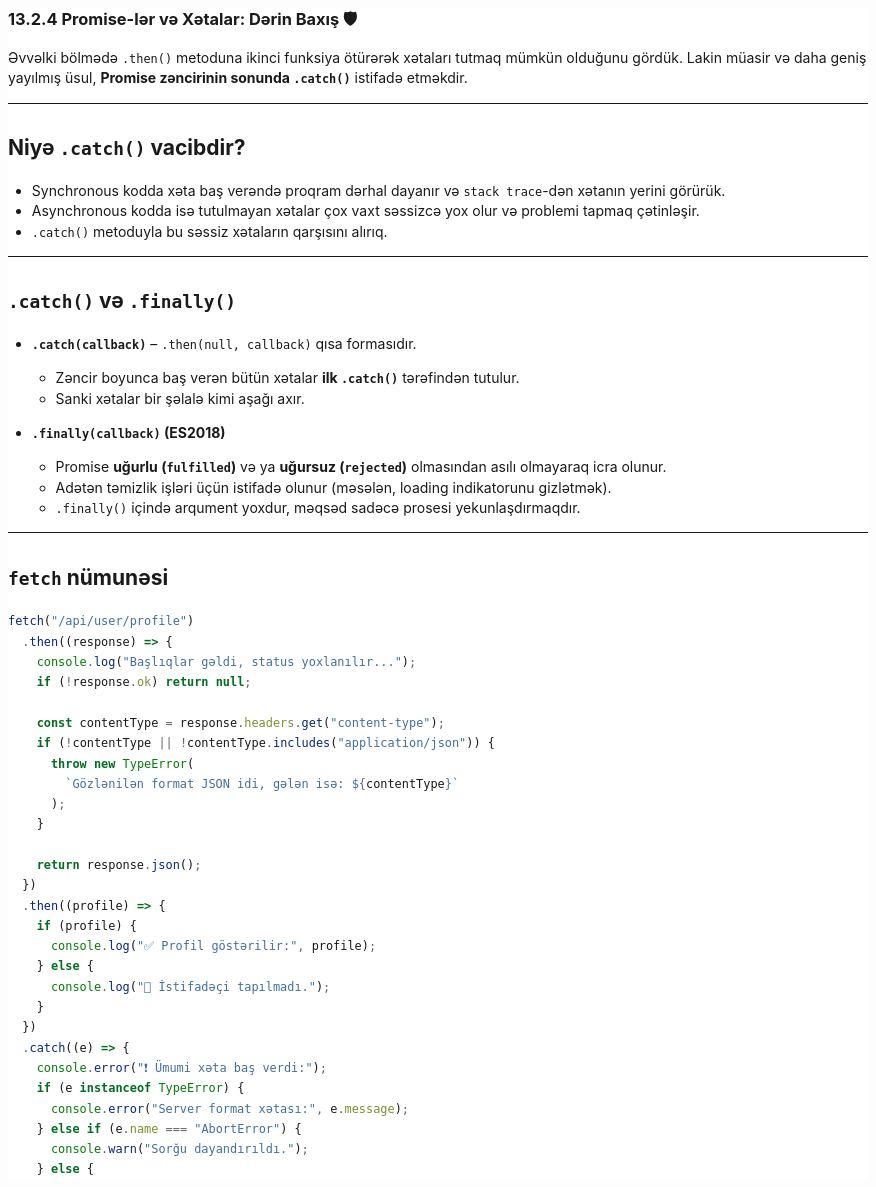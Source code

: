 ### 13.2.4 Promise-lər və Xətalar: Dərin Baxış 🛡️

Əvvəlki bölmədə `.then()` metoduna ikinci funksiya ötürərək xətaları tutmaq mümkün olduğunu gördük. Lakin müasir və daha geniş yayılmış üsul, **Promise zəncirinin sonunda `.catch()`** istifadə etməkdir.

---

## **Niyə `.catch()` vacibdir?**

- Synchronous kodda xəta baş verəndə proqram dərhal dayanır və `stack trace`-dən xətanın yerini görürük.
- Asynchronous kodda isə tutulmayan xətalar çox vaxt səssizcə yox olur və problemi tapmaq çətinləşir.
- `.catch()` metoduyla bu səssiz xətaların qarşısını alırıq.

---

## **`.catch()` və `.finally()`**

- **`.catch(callback)`** – `.then(null, callback)` qısa formasıdır.

  - Zəncir boyunca baş verən bütün xətalar **ilk `.catch()`** tərəfindən tutulur.
  - Sanki xətalar bir şəlalə kimi aşağı axır.

- **`.finally(callback)` (ES2018)**

  - Promise **uğurlu (`fulfilled`)** və ya **uğursuz (`rejected`)** olmasından asılı olmayaraq icra olunur.
  - Adətən təmizlik işləri üçün istifadə olunur (məsələn, loading indikatorunu gizlətmək).
  - `.finally()` içində arqument yoxdur, məqsəd sadəcə prosesi yekunlaşdırmaqdır.

---

## **`fetch` nümunəsi**

```javascript
fetch("/api/user/profile")
  .then((response) => {
    console.log("Başlıqlar gəldi, status yoxlanılır...");
    if (!response.ok) return null;

    const contentType = response.headers.get("content-type");
    if (!contentType || !contentType.includes("application/json")) {
      throw new TypeError(
        `Gözlənilən format JSON idi, gələn isə: ${contentType}`
      );
    }

    return response.json();
  })
  .then((profile) => {
    if (profile) {
      console.log("✅ Profil göstərilir:", profile);
    } else {
      console.log("👤 İstifadəçi tapılmadı.");
    }
  })
  .catch((e) => {
    console.error("❗️ Ümumi xəta baş verdi:");
    if (e instanceof TypeError) {
      console.error("Server format xətası:", e.message);
    } else if (e.name === "AbortError") {
      console.warn("Sorğu dayandırıldı.");
    } else {
```
